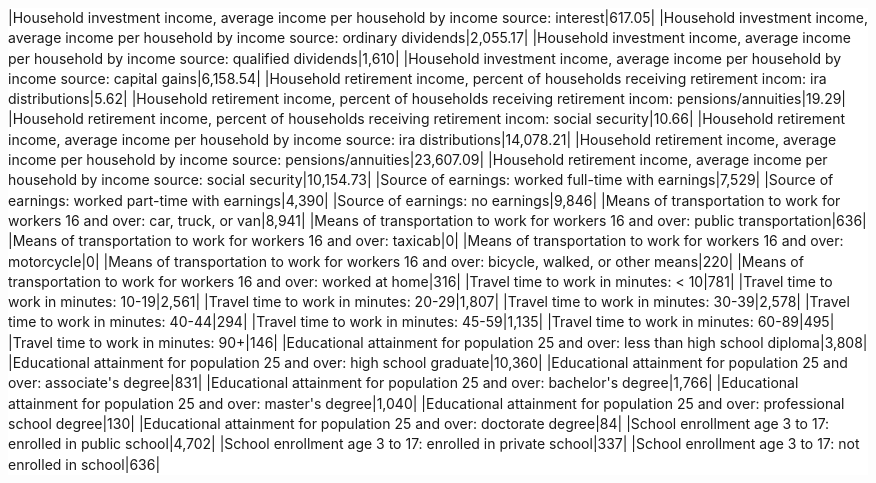 |Household investment income, average income per household by income source: interest|617.05|
|Household investment income, average income per household by income source: ordinary dividends|2,055.17|
|Household investment income, average income per household by income source: qualified dividends|1,610|
|Household investment income, average income per household by income source: capital gains|6,158.54|
|Household retirement income, percent of households receiving retirement incom: ira distributions|5.62|
|Household retirement income, percent of households receiving retirement incom: pensions/annuities|19.29|
|Household retirement income, percent of households receiving retirement incom: social security|10.66|
|Household retirement income, average income per household by income source: ira distributions|14,078.21|
|Household retirement income, average income per household by income source: pensions/annuities|23,607.09|
|Household retirement income, average income per household by income source: social security|10,154.73|
|Source of earnings: worked full-time with earnings|7,529|
|Source of earnings: worked part-time with earnings|4,390|
|Source of earnings: no earnings|9,846|
|Means of transportation to work for workers 16 and over: car, truck, or van|8,941|
|Means of transportation to work for workers 16 and over: public transportation|636|
|Means of transportation to work for workers 16 and over: taxicab|0|
|Means of transportation to work for workers 16 and over: motorcycle|0|
|Means of transportation to work for workers 16 and over: bicycle, walked, or other means|220|
|Means of transportation to work for workers 16 and over: worked at home|316|
|Travel time to work in minutes: < 10|781|
|Travel time to work in minutes: 10-19|2,561|
|Travel time to work in minutes: 20-29|1,807|
|Travel time to work in minutes: 30-39|2,578|
|Travel time to work in minutes: 40-44|294|
|Travel time to work in minutes: 45-59|1,135|
|Travel time to work in minutes: 60-89|495|
|Travel time to work in minutes: 90+|146|
|Educational attainment for population 25 and over: less than high school diploma|3,808|
|Educational attainment for population 25 and over: high school graduate|10,360|
|Educational attainment for population 25 and over: associate's degree|831|
|Educational attainment for population 25 and over: bachelor's degree|1,766|
|Educational attainment for population 25 and over: master's degree|1,040|
|Educational attainment for population 25 and over: professional school degree|130|
|Educational attainment for population 25 and over: doctorate degree|84|
|School enrollment age 3 to 17: enrolled in public school|4,702|
|School enrollment age 3 to 17: enrolled in private school|337|
|School enrollment age 3 to 17: not enrolled in school|636|
